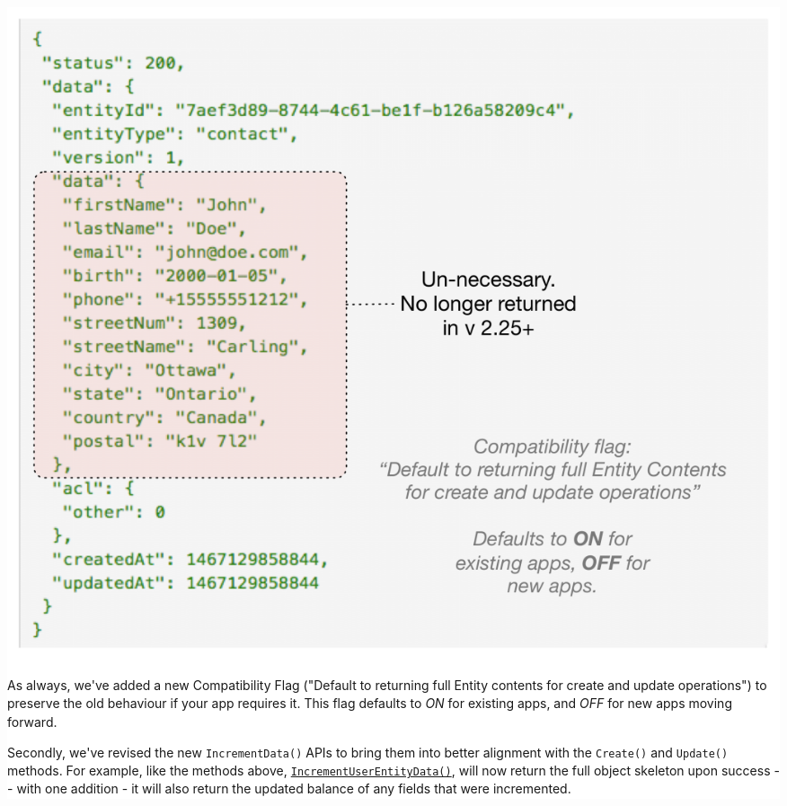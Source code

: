 [![brainCloud entity create update optimization](images/brainCloud-entity-create-update-optimization-1024x864.png)](/apidocs/wp-content/uploads/2016/06/brainCloud-entity-create-update-optimization.png)

As always, we've added a new Compatibility Flag ("Default to returning full Entity contents for create and update operations") to preserve the old behaviour if your app requires it. This flag defaults to _ON_ for existing apps, and _OFF_ for new apps moving forward.

Secondly, we've revised the new `IncrementData()` APIs to bring them into better alignment with the `Create()` and `Update()` methods. For example, like the methods above, [`IncrementUserEntityData()`](/apidocs/apiref/?csharp#capi-entity-incrementuserentitydata), will now return the full object skeleton upon success -- with one addition - it will also return the updated balance of any fields that were incremented.
